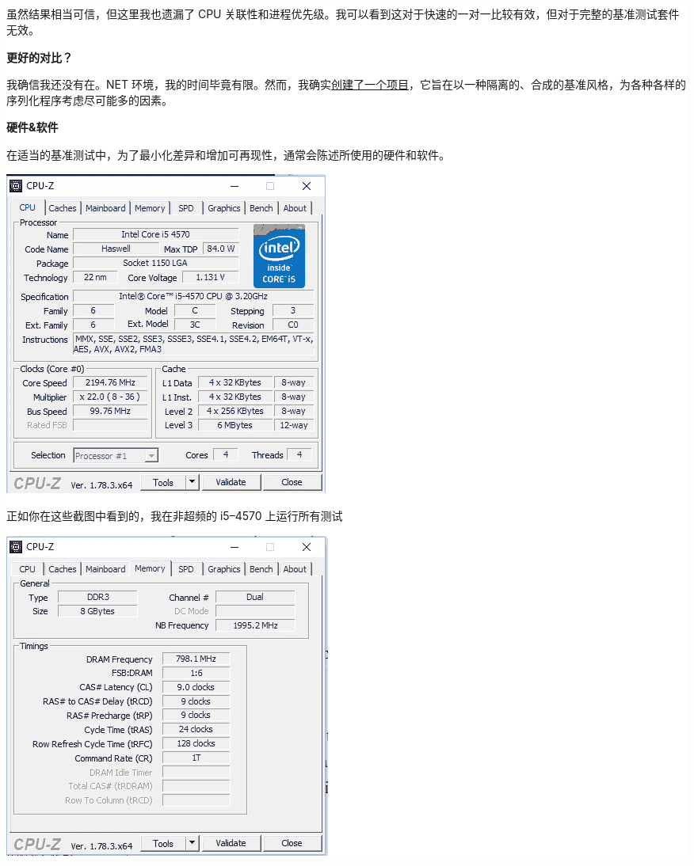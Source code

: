 虽然结果相当可信，但这里我也遗漏了 CPU 关联性和进程优先级。我可以看到这对于快速的一对一比较有效，但对于完整的基准测试套件无效。

**更好的对比？**

我确信我还没有在。NET 环境，我的时间毕竟有限。然而，我确实[创建了一个项目](https://github.com/Oipo/SerializerComparison)，它旨在以一种隔离的、合成的基准风格，为各种各样的序列化程序考虑尽可能多的因素。

**硬件&软件**

在适当的基准测试中，为了最小化差异和增加可再现性，通常会陈述所使用的硬件和软件。

![](img/e86e3cde096e8d89c67ffd6afd64df4d.png)

正如你在这些截图中看到的，我在非超频的 i5–4570 上运行所有测试

![](img/f2f431180465210b67bccc70c04122e7.png)
